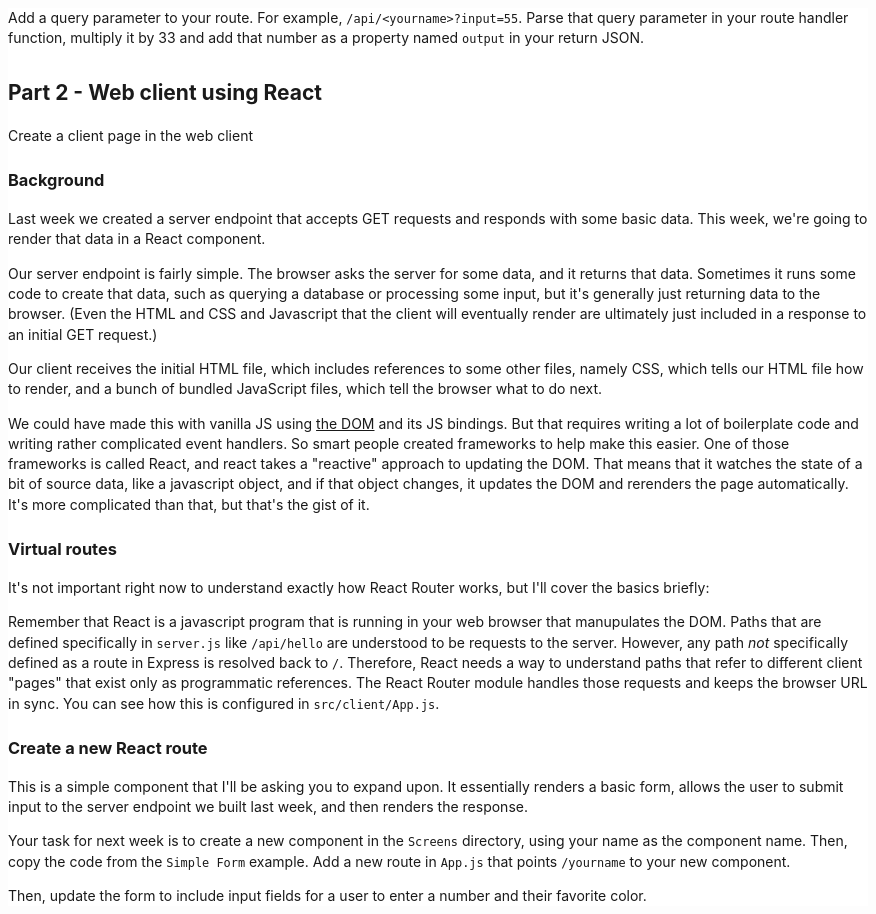 Add a query parameter to your route. For example, `/api/<yourname>?input=55`. Parse that query parameter in your route handler function, multiply it by 33 and add that number as a property named `output` in your return JSON. 

## Part 2 - Web client using React

Create a client page in the web client

### Background

Last week we created a server endpoint that accepts GET requests and responds with some basic data. This week, we're going to render that data in a React component.

Our server endpoint is fairly simple. The browser asks the server for some data, and it returns that data. Sometimes it runs some code to create that data, such as querying a database or processing some input, but it's generally just returning data to the browser. (Even the HTML and CSS and Javascript that the client will eventually render are ultimately just included in a response to an initial GET request.)

Our client receives the initial HTML file, which includes references to some other files, namely CSS, which tells our HTML file how to render, and a bunch of bundled JavaScript files, which tell the browser what to do next.

We could have made this with vanilla JS using [the DOM](https://developer.mozilla.org/en-US/docs/Web/API/Document_Object_Model/Introduction) and its JS bindings. But that requires writing a lot of boilerplate code and writing rather complicated event handlers. So smart people created frameworks to help make this easier. One of those frameworks is called React, and react takes a "reactive" approach to updating the DOM. That means that it watches the state of a bit of source data, like a javascript object, and if that object changes, it updates the DOM and rerenders the page automatically. It's more complicated than that, but that's the gist of it.

### Virtual routes

It's not important right now to understand exactly how React Router works, but I'll cover the basics briefly:

Remember that React is a javascript program that is running in your web browser that manupulates the DOM. Paths that are defined specifically in `server.js` like `/api/hello` are understood to be requests to the server. However, any path _not_ specifically defined as a route in Express is resolved back to `/`. Therefore, React needs a way to understand paths that refer to different client "pages" that exist only as programmatic references. The React Router module handles those requests and keeps the browser URL in sync. You can see how this is configured in `src/client/App.js`.

### Create a new React route

This is a simple component that I'll be asking you to expand upon. It essentially renders a basic form, allows the user to submit input to the server endpoint we built last week, and then renders the response.

Your task for next week is to create a new component in the `Screens` directory, using your name as the component name. Then, copy the code from the `Simple Form` example. Add a new route in `App.js` that points `/yourname` to your new component.

Then, update the form to include input fields for a user to enter a number and their favorite color. 
